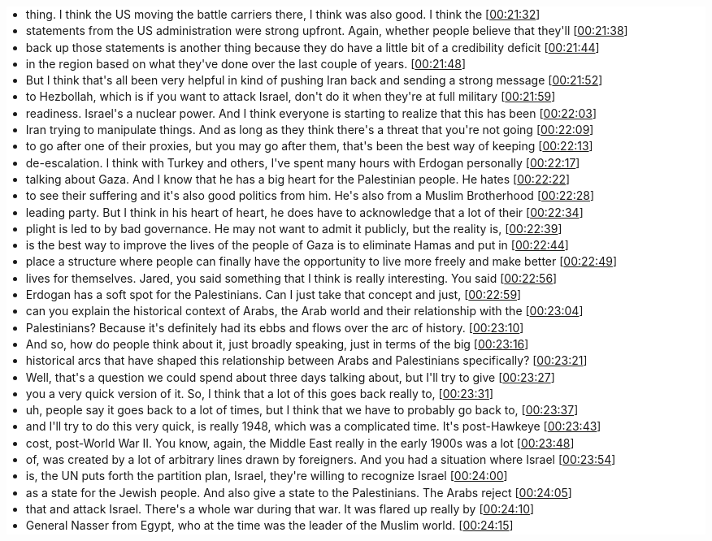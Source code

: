 *  thing. I think the US moving the battle carriers there, I think was also good. I think the [[00:21:32](https://www.youtube.com/watch?v=3EFk40AbO94&t=1292.6399999999999s)]
*  statements from the US administration were strong upfront. Again, whether people believe that they'll [[00:21:38](https://www.youtube.com/watch?v=3EFk40AbO94&t=1298.1599999999999s)]
*  back up those statements is another thing because they do have a little bit of a credibility deficit [[00:21:44](https://www.youtube.com/watch?v=3EFk40AbO94&t=1304.6399999999999s)]
*  in the region based on what they've done over the last couple of years. [[00:21:48](https://www.youtube.com/watch?v=3EFk40AbO94&t=1308.8799999999999s)]
*  But I think that's all been very helpful in kind of pushing Iran back and sending a strong message [[00:21:52](https://www.youtube.com/watch?v=3EFk40AbO94&t=1312.56s)]
*  to Hezbollah, which is if you want to attack Israel, don't do it when they're at full military [[00:21:59](https://www.youtube.com/watch?v=3EFk40AbO94&t=1319.76s)]
*  readiness. Israel's a nuclear power. And I think everyone is starting to realize that this has been [[00:22:03](https://www.youtube.com/watch?v=3EFk40AbO94&t=1323.9199999999998s)]
*  Iran trying to manipulate things. And as long as they think there's a threat that you're not going [[00:22:09](https://www.youtube.com/watch?v=3EFk40AbO94&t=1329.04s)]
*  to go after one of their proxies, but you may go after them, that's been the best way of keeping [[00:22:13](https://www.youtube.com/watch?v=3EFk40AbO94&t=1333.4399999999998s)]
*  de-escalation. I think with Turkey and others, I've spent many hours with Erdogan personally [[00:22:17](https://www.youtube.com/watch?v=3EFk40AbO94&t=1337.76s)]
*  talking about Gaza. And I know that he has a big heart for the Palestinian people. He hates [[00:22:22](https://www.youtube.com/watch?v=3EFk40AbO94&t=1342.88s)]
*  to see their suffering and it's also good politics from him. He's also from a Muslim Brotherhood [[00:22:28](https://www.youtube.com/watch?v=3EFk40AbO94&t=1348.0s)]
*  leading party. But I think in his heart of heart, he does have to acknowledge that a lot of their [[00:22:34](https://www.youtube.com/watch?v=3EFk40AbO94&t=1354.24s)]
*  plight is led to by bad governance. He may not want to admit it publicly, but the reality is, [[00:22:39](https://www.youtube.com/watch?v=3EFk40AbO94&t=1359.04s)]
*  is the best way to improve the lives of the people of Gaza is to eliminate Hamas and put in [[00:22:44](https://www.youtube.com/watch?v=3EFk40AbO94&t=1364.56s)]
*  place a structure where people can finally have the opportunity to live more freely and make better [[00:22:49](https://www.youtube.com/watch?v=3EFk40AbO94&t=1369.9199999999998s)]
*  lives for themselves. Jared, you said something that I think is really interesting. You said [[00:22:56](https://www.youtube.com/watch?v=3EFk40AbO94&t=1376.48s)]
*  Erdogan has a soft spot for the Palestinians. Can I just take that concept and just, [[00:22:59](https://www.youtube.com/watch?v=3EFk40AbO94&t=1379.9199999999998s)]
*  can you explain the historical context of Arabs, the Arab world and their relationship with the [[00:23:04](https://www.youtube.com/watch?v=3EFk40AbO94&t=1384.3999999999999s)]
*  Palestinians? Because it's definitely had its ebbs and flows over the arc of history. [[00:23:10](https://www.youtube.com/watch?v=3EFk40AbO94&t=1390.88s)]
*  And so, how do people think about it, just broadly speaking, just in terms of the big [[00:23:16](https://www.youtube.com/watch?v=3EFk40AbO94&t=1396.0800000000002s)]
*  historical arcs that have shaped this relationship between Arabs and Palestinians specifically? [[00:23:21](https://www.youtube.com/watch?v=3EFk40AbO94&t=1401.44s)]
*  Well, that's a question we could spend about three days talking about, but I'll try to give [[00:23:27](https://www.youtube.com/watch?v=3EFk40AbO94&t=1407.68s)]
*  you a very quick version of it. So, I think that a lot of this goes back really to, [[00:23:31](https://www.youtube.com/watch?v=3EFk40AbO94&t=1411.2800000000002s)]
*  uh, people say it goes back to a lot of times, but I think that we have to probably go back to, [[00:23:37](https://www.youtube.com/watch?v=3EFk40AbO94&t=1417.1200000000001s)]
*  and I'll try to do this very quick, is really 1948, which was a complicated time. It's post-Hawkeye [[00:23:43](https://www.youtube.com/watch?v=3EFk40AbO94&t=1423.1200000000001s)]
*  cost, post-World War II. You know, again, the Middle East really in the early 1900s was a lot [[00:23:48](https://www.youtube.com/watch?v=3EFk40AbO94&t=1428.24s)]
*  of, was created by a lot of arbitrary lines drawn by foreigners. And you had a situation where Israel [[00:23:54](https://www.youtube.com/watch?v=3EFk40AbO94&t=1434.08s)]
*  is, the UN puts forth the partition plan, Israel, they're willing to recognize Israel [[00:24:00](https://www.youtube.com/watch?v=3EFk40AbO94&t=1440.32s)]
*  as a state for the Jewish people. And also give a state to the Palestinians. The Arabs reject [[00:24:05](https://www.youtube.com/watch?v=3EFk40AbO94&t=1445.44s)]
*  that and attack Israel. There's a whole war during that war. It was flared up really by [[00:24:10](https://www.youtube.com/watch?v=3EFk40AbO94&t=1450.96s)]
*  General Nasser from Egypt, who at the time was the leader of the Muslim world. [[00:24:15](https://www.youtube.com/watch?v=3EFk40AbO94&t=1455.92s)]